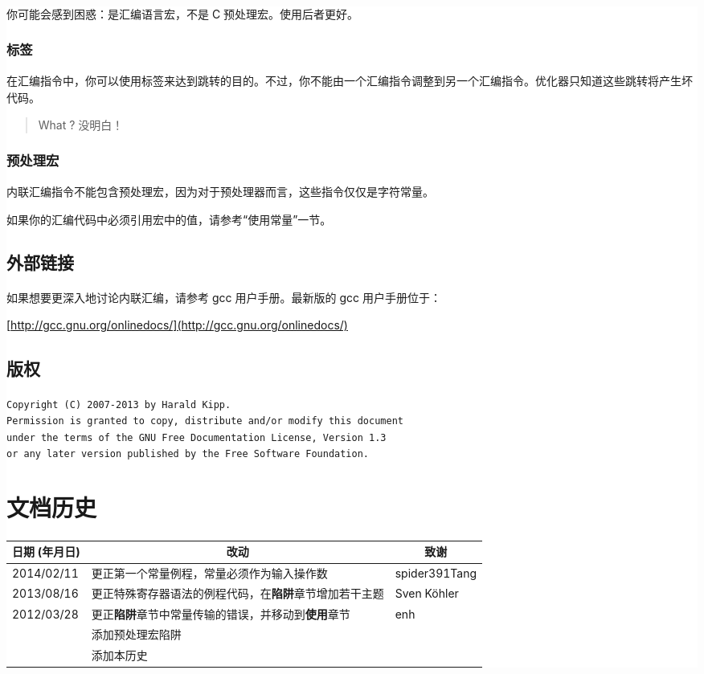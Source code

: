 你可能会感到困惑：是汇编语言宏，不是 C 预处理宏。使用后者更好。

### 标签

在汇编指令中，你可以使用标签来达到跳转的目的。不过，你不能由一个汇编指令调整到另一个汇编指令。优化器只知道这些跳转将产生坏代码。

> What ? 没明白！

### 预处理宏

内联汇编指令不能包含预处理宏，因为对于预处理器而言，这些指令仅仅是字符常量。

如果你的汇编代码中必须引用宏中的值，请参考“使用常量”一节。

## 外部链接

如果想要更深入地讨论内联汇编，请参考 gcc 用户手册。最新版的 gcc 用户手册位于：

[http://gcc.gnu.org/onlinedocs/](http://gcc.gnu.org/onlinedocs/)

## 版权

```
Copyright (C) 2007-2013 by Harald Kipp.
Permission is granted to copy, distribute and/or modify this document
under the terms of the GNU Free Documentation License, Version 1.3
or any later version published by the Free Software Foundation.
```

# 文档历史

| 日期 (年月日)   | 改动                           | 致谢            |
| ---------- | ---------------------------- | ------------- |
| 2014/02/11 | 更正第一个常量例程，常量必须作为输入操作数        | spider391Tang |
| 2013/08/16 | 更正特殊寄存器语法的例程代码，在**陷阱**章节增加若干主题 | Sven Köhler   |
| 2012/03/28 | 更正**陷阱**章节中常量传输的错误，并移动到**使用**章节  | enh           |
|            | 添加预处理宏陷阱                     |               |
|            | 添加本历史                        |               |
